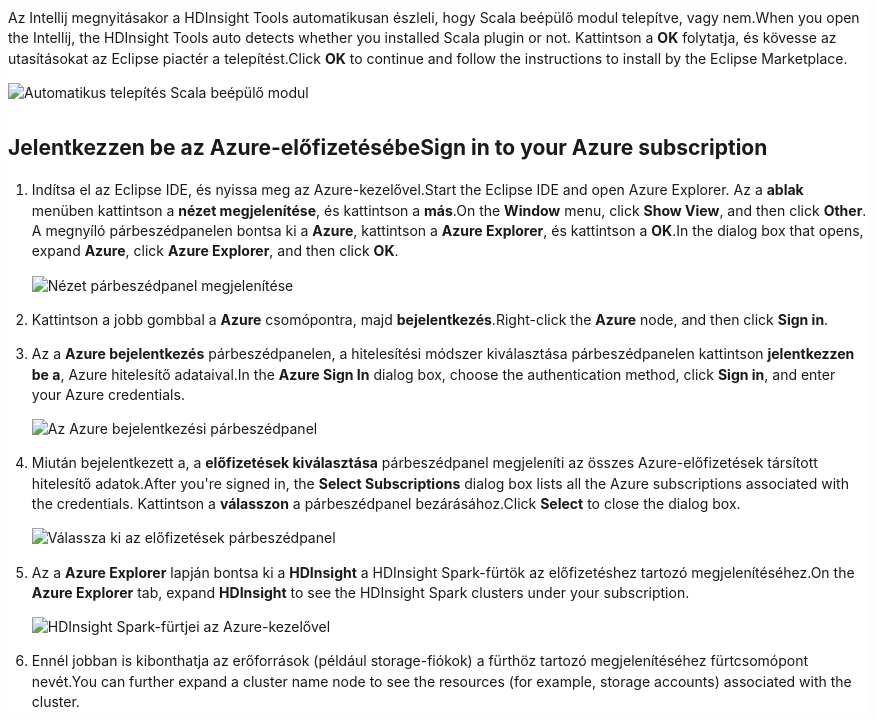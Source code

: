 <span data-ttu-id="ec73e-125">Az Intellij megnyitásakor a HDInsight Tools automatikusan észleli, hogy Scala beépülő modul telepítve, vagy nem.</span><span class="sxs-lookup"><span data-stu-id="ec73e-125">When you open the Intellij, the HDInsight Tools auto detects whether you installed Scala plugin or not.</span></span> <span data-ttu-id="ec73e-126">Kattintson a **OK** folytatja, és kövesse az utasításokat az Eclipse piactér a telepítést.</span><span class="sxs-lookup"><span data-stu-id="ec73e-126">Click **OK** to continue and follow the instructions to install by the Eclipse Marketplace.</span></span>

 ![Automatikus telepítés Scala beépülő modul](./media/hdinsight-apache-spark-eclipse-tool-plugin/auto-install-scala.png)

## <a name="sign-in-to-your-azure-subscription"></a><span data-ttu-id="ec73e-128">Jelentkezzen be az Azure-előfizetésébe</span><span class="sxs-lookup"><span data-stu-id="ec73e-128">Sign in to your Azure subscription</span></span>
1. <span data-ttu-id="ec73e-129">Indítsa el az Eclipse IDE, és nyissa meg az Azure-kezelővel.</span><span class="sxs-lookup"><span data-stu-id="ec73e-129">Start the Eclipse IDE and open Azure Explorer.</span></span> <span data-ttu-id="ec73e-130">Az a **ablak** menüben kattintson a **nézet megjelenítése**, és kattintson a **más**.</span><span class="sxs-lookup"><span data-stu-id="ec73e-130">On the **Window** menu, click **Show View**, and then click **Other**.</span></span> <span data-ttu-id="ec73e-131">A megnyíló párbeszédpanelen bontsa ki a **Azure**, kattintson a **Azure Explorer**, és kattintson a **OK**.</span><span class="sxs-lookup"><span data-stu-id="ec73e-131">In the dialog box that opens, expand **Azure**, click **Azure Explorer**, and then click **OK**.</span></span>

    ![Nézet párbeszédpanel megjelenítése](./media/hdinsight-apache-spark-eclipse-tool-plugin/view-explorer-1.png)
2. <span data-ttu-id="ec73e-133">Kattintson a jobb gombbal a **Azure** csomópontra, majd **bejelentkezés**.</span><span class="sxs-lookup"><span data-stu-id="ec73e-133">Right-click the **Azure** node, and then click **Sign in**.</span></span>
3. <span data-ttu-id="ec73e-134">Az a **Azure bejelentkezés** párbeszédpanelen, a hitelesítési módszer kiválasztása párbeszédpanelen kattintson **jelentkezzen be a**, Azure hitelesítő adataival.</span><span class="sxs-lookup"><span data-stu-id="ec73e-134">In the **Azure Sign In** dialog box, choose the authentication method, click **Sign in**, and enter your Azure credentials.</span></span>
   
    ![Az Azure bejelentkezési párbeszédpanel](./media/hdinsight-apache-spark-eclipse-tool-plugin/view-explorer-2.png)
4. <span data-ttu-id="ec73e-136">Miután bejelentkezett a, a **előfizetések kiválasztása** párbeszédpanel megjeleníti az összes Azure-előfizetések társított hitelesítő adatok.</span><span class="sxs-lookup"><span data-stu-id="ec73e-136">After you're signed in, the **Select Subscriptions** dialog box lists all the Azure subscriptions associated with the credentials.</span></span> <span data-ttu-id="ec73e-137">Kattintson a **válasszon** a párbeszédpanel bezárásához.</span><span class="sxs-lookup"><span data-stu-id="ec73e-137">Click **Select** to close the dialog box.</span></span>

    ![Válassza ki az előfizetések párbeszédpanel](./media/hdinsight-apache-spark-eclipse-tool-plugin/Select-Subscriptions.png)
5. <span data-ttu-id="ec73e-139">Az a **Azure Explorer** lapján bontsa ki a **HDInsight** a HDInsight Spark-fürtök az előfizetéshez tartozó megjelenítéséhez.</span><span class="sxs-lookup"><span data-stu-id="ec73e-139">On the **Azure Explorer** tab, expand **HDInsight** to see the HDInsight Spark clusters under your subscription.</span></span>
   
    ![HDInsight Spark-fürtjei az Azure-kezelővel](./media/hdinsight-apache-spark-eclipse-tool-plugin/view-explorer-3.png)
6. <span data-ttu-id="ec73e-141">Ennél jobban is kibonthatja az erőforrások (például storage-fiókok) a fürthöz tartozó megjelenítéséhez fürtcsomópont nevét.</span><span class="sxs-lookup"><span data-stu-id="ec73e-141">You can further expand a cluster name node to see the resources (for example, storage accounts) associated with the cluster.</span></span>
   
